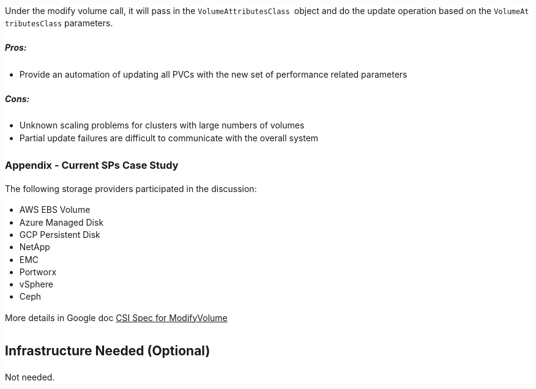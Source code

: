 Under the modify volume call, it will pass in the `VolumeAttributesClass `object and do the update operation based on the `VolumeAttributesClass` parameters.

##### Pros:

*   Provide an automation of updating all PVCs with the new set of performance related parameters 


##### Cons:

*   Unknown scaling problems for clusters with large numbers of volumes
*   Partial update failures are difficult to communicate with the overall system

### Appendix - Current SPs Case Study

The following storage providers participated in the discussion:

* AWS EBS Volume
* Azure Managed Disk
* GCP Persistent Disk
* NetApp
* EMC
* Portworx
* vSphere
* Ceph

More details in Google doc [CSI Spec for ModifyVolume](https://docs.google.com/document/d/1wu9_S68iieMUu2izzocq7Kqk01aqoI9L7B4mIv9GcWY/edit?resourcekey=0-01rKzqHtd9ilVH9k92Ml0w#heading=h.44nznsbb22rj)

## Infrastructure Needed (Optional)

Not needed.
